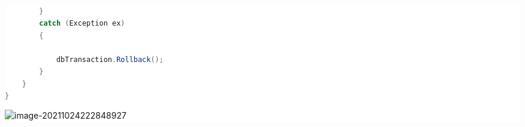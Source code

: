 ```c#
        }
        catch (Exception ex)
        {

            dbTransaction.Rollback();
        }
    }
}
```

![image-20211024222848927](D:\SourceRepository\学习笔记\.net笔记\Note\images\image-20211024222848927.png)


